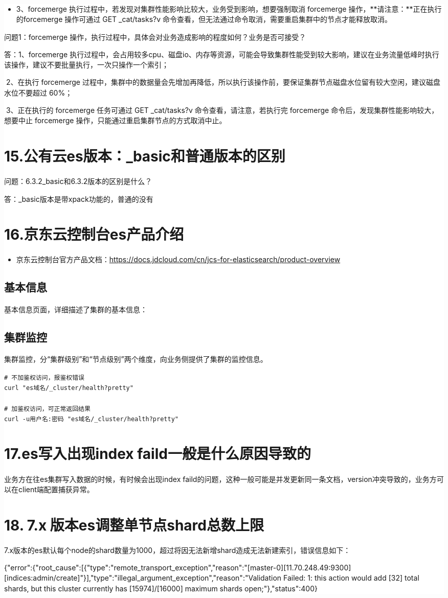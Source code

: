 - 3、forcemerge 执行过程中，若发现对集群性能影响比较大，业务受到影响，想要强制取消 forcemerge 操作，**请注意：**正在执行的forcemerge 操作可通过 GET _cat/tasks?v 命令查看，但无法通过命令取消，需要重启集群中的节点才能释放取消。

问题1：forcemerge 操作，执行过程中，具体会对业务造成影响的程度如何？业务是否可接受？

答：1、forcemerge 执行过程中，会占用较多cpu、磁盘io、内存等资源，可能会导致集群性能受到较大影响，建议在业务流量低峰时执行该操作，建议不要批量执行，一次只操作一个索引；

​    2、在执行 forcemerge 过程中，集群中的数据量会先增加再降低，所以执行该操作前，要保证集群节点磁盘水位留有较大空闲，建议磁盘水位不要超过 60%；

​    3、正在执行的 forcemerge 任务可通过 GET _cat/tasks?v 命令查看，请注意，若执行完 forcemerge 命令后，发现集群性能影响较大，想要中止 forcemerge 操作，只能通过重启集群节点的方式取消中止。

# 15.公有云es版本：_basic和普通版本的区别

问题：6.3.2_basic和6.3.2版本的区别是什么？

答：_basic版本是带xpack功能的，普通的没有

# 16.京东云控制台es产品介绍

- 京东云控制台官方产品文档：https://docs.jdcloud.com/cn/jcs-for-elasticsearch/product-overview

## 基本信息

基本信息页面，详细描述了集群的基本信息：

## 集群监控

集群监控，分“集群级别”和“节点级别”两个维度，向业务侧提供了集群的监控信息。

```
# 不加鉴权访问，报鉴权错误
curl "es域名/_cluster/health?pretty"
 
# 加鉴权访问，可正常返回结果
curl -u用户名:密码 "es域名/_cluster/health?pretty"
```

# 17.es写入出现index faild一般是什么原因导致的

业务方在往es集群写入数据的时候，有时候会出现index faild的问题，这种一般可能是并发更新同一条文档，version冲突导致的，业务方可以在client端配置捕获异常。



# 18. 7.x 版本es调整单节点shard总数上限

7.x版本的es默认每个node的shard数量为1000，超过将因无法新增shard造成无法新建索引，错误信息如下：

{"error":{"root_cause":[{"type":"remote_transport_exception","reason":"[master-0][11.70.248.49:9300][indices:admin/create]"}],"type":"illegal_argument_exception","reason":"Validation Failed: 1: this action would add [32] total shards, but this cluster currently has [15974]/[16000] maximum shards open;"},"status":400}
